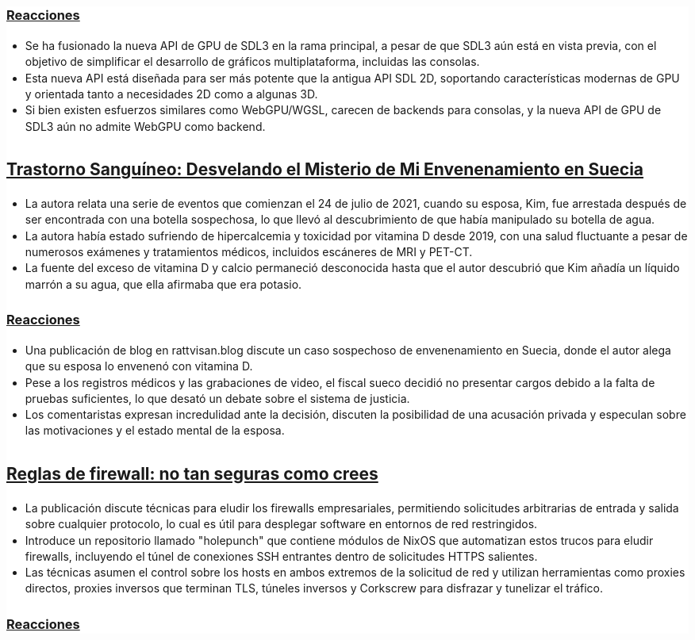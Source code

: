 ### [Reacciones](https://news.ycombinator.com/item?id=41396260)

- Se ha fusionado la nueva API de GPU de SDL3 en la rama principal, a pesar de que SDL3 aún está en vista previa, con el objetivo de simplificar el desarrollo de gráficos multiplataforma, incluidas las consolas.
- Esta nueva API está diseñada para ser más potente que la antigua API SDL 2D, soportando características modernas de GPU y orientada tanto a necesidades 2D como a algunas 3D.
- Si bien existen esfuerzos similares como WebGPU/WGSL, carecen de backends para consolas, y la nueva API de GPU de SDL3 aún no admite WebGPU como backend.

## [Trastorno Sanguíneo: Desvelando el Misterio de Mi Envenenamiento en Suecia](https://rattvisan.blog/2024/07/28/yes-i-was-poisoned-by-my-wife-a-software-engineer-of-top3-us-company/)

- La autora relata una serie de eventos que comienzan el 24 de julio de 2021, cuando su esposa, Kim, fue arrestada después de ser encontrada con una botella sospechosa, lo que llevó al descubrimiento de que había manipulado su botella de agua.
- La autora había estado sufriendo de hipercalcemia y toxicidad por vitamina D desde 2019, con una salud fluctuante a pesar de numerosos exámenes y tratamientos médicos, incluidos escáneres de MRI y PET-CT.
- La fuente del exceso de vitamina D y calcio permaneció desconocida hasta que el autor descubrió que Kim añadía un líquido marrón a su agua, que ella afirmaba que era potasio.

### [Reacciones](https://news.ycombinator.com/item?id=41395893)

- Una publicación de blog en rattvisan.blog discute un caso sospechoso de envenenamiento en Suecia, donde el autor alega que su esposa lo envenenó con vitamina D.
- Pese a los registros médicos y las grabaciones de video, el fiscal sueco decidió no presentar cargos debido a la falta de pruebas suficientes, lo que desató un debate sobre el sistema de justicia.
- Los comentaristas expresan incredulidad ante la decisión, discuten la posibilidad de una acusación privada y especulan sobre las motivaciones y el estado mental de la esposa.

## [Reglas de firewall: no tan seguras como crees](https://www.haskellforall.com/2024/08/firewall-rules-not-as-secure-as-you.html)

- La publicación discute técnicas para eludir los firewalls empresariales, permitiendo solicitudes arbitrarias de entrada y salida sobre cualquier protocolo, lo cual es útil para desplegar software en entornos de red restringidos.
- Introduce un repositorio llamado "holepunch" que contiene módulos de NixOS que automatizan estos trucos para eludir firewalls, incluyendo el túnel de conexiones SSH entrantes dentro de solicitudes HTTPS salientes.
- Las técnicas asumen el control sobre los hosts en ambos extremos de la solicitud de red y utilizan herramientas como proxies directos, proxies inversos que terminan TLS, túneles inversos y Corkscrew para disfrazar y tunelizar el tráfico.

### [Reacciones](https://news.ycombinator.com/item?id=41396206)
